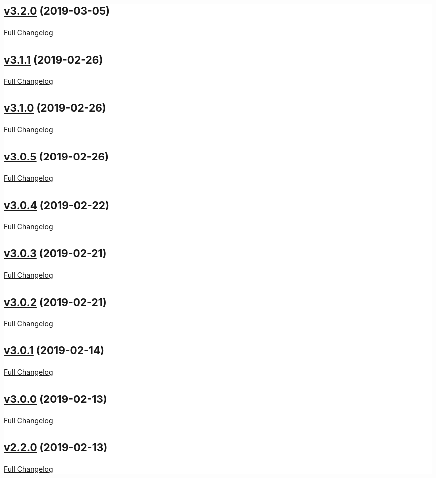 ## [v3.2.0](https://github.com/curationexperts/zizia/tree/v3.2.0) (2019-03-05)

[Full Changelog](https://github.com/curationexperts/zizia/compare/v3.1.1...v3.2.0)

## [v3.1.1](https://github.com/curationexperts/zizia/tree/v3.1.1) (2019-02-26)

[Full Changelog](https://github.com/curationexperts/zizia/compare/v3.1.0...v3.1.1)

## [v3.1.0](https://github.com/curationexperts/zizia/tree/v3.1.0) (2019-02-26)

[Full Changelog](https://github.com/curationexperts/zizia/compare/v3.0.5...v3.1.0)

## [v3.0.5](https://github.com/curationexperts/zizia/tree/v3.0.5) (2019-02-26)

[Full Changelog](https://github.com/curationexperts/zizia/compare/v3.0.4...v3.0.5)

## [v3.0.4](https://github.com/curationexperts/zizia/tree/v3.0.4) (2019-02-22)

[Full Changelog](https://github.com/curationexperts/zizia/compare/v3.0.3...v3.0.4)

## [v3.0.3](https://github.com/curationexperts/zizia/tree/v3.0.3) (2019-02-21)

[Full Changelog](https://github.com/curationexperts/zizia/compare/v3.0.2...v3.0.3)

## [v3.0.2](https://github.com/curationexperts/zizia/tree/v3.0.2) (2019-02-21)

[Full Changelog](https://github.com/curationexperts/zizia/compare/v3.0.1...v3.0.2)

## [v3.0.1](https://github.com/curationexperts/zizia/tree/v3.0.1) (2019-02-14)

[Full Changelog](https://github.com/curationexperts/zizia/compare/v3.0.0...v3.0.1)

## [v3.0.0](https://github.com/curationexperts/zizia/tree/v3.0.0) (2019-02-13)

[Full Changelog](https://github.com/curationexperts/zizia/compare/v2.2.0...v3.0.0)

## [v2.2.0](https://github.com/curationexperts/zizia/tree/v2.2.0) (2019-02-13)

[Full Changelog](https://github.com/curationexperts/zizia/compare/v2.1.0...v2.2.0)
